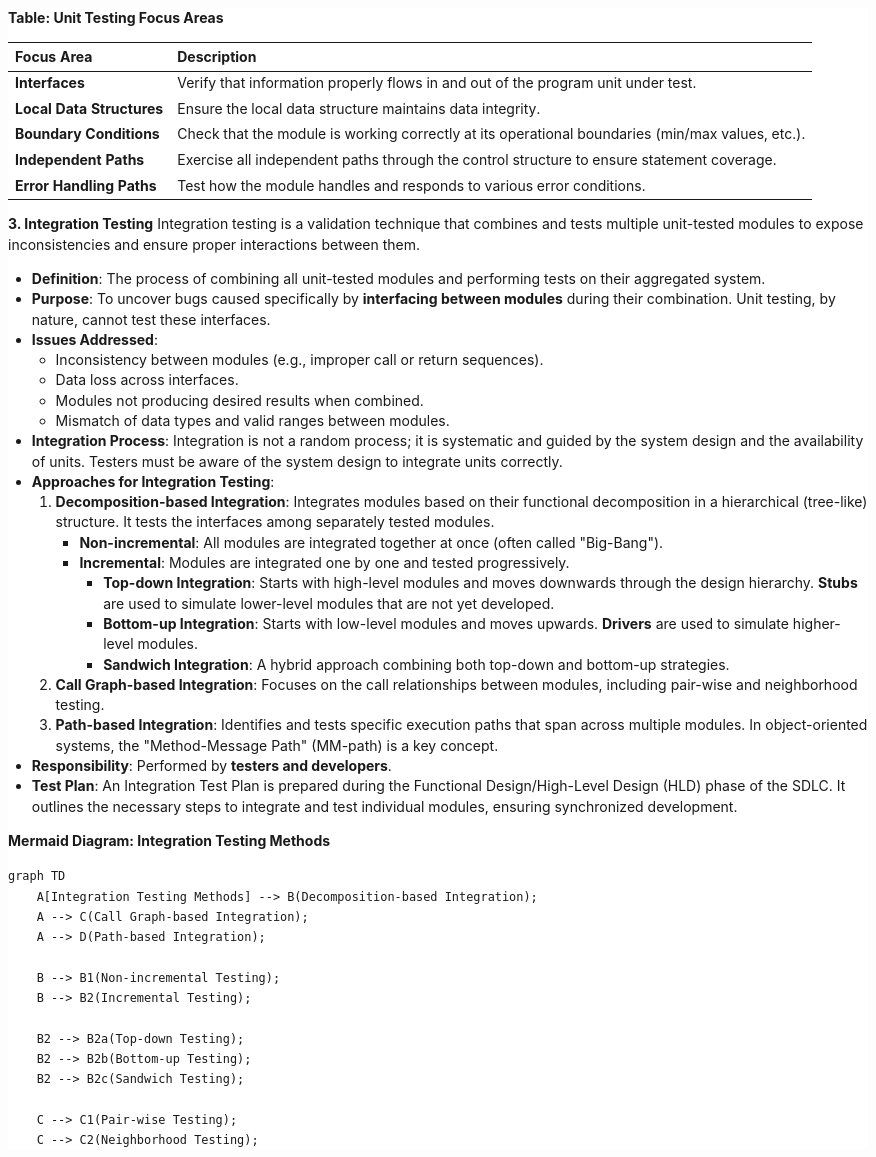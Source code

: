 **Table: Unit Testing Focus Areas**

| Focus Area               | Description                                                                                             |
| :----------------------- | :------------------------------------------------------------------------------------------------------ |
| **Interfaces**           | Verify that information properly flows in and out of the program unit under test.                       |
| **Local Data Structures** | Ensure the local data structure maintains data integrity.                                               |
| **Boundary Conditions**  | Check that the module is working correctly at its operational boundaries (min/max values, etc.).        |
| **Independent Paths**    | Exercise all independent paths through the control structure to ensure statement coverage.              |
| **Error Handling Paths** | Test how the module handles and responds to various error conditions.                                   |

**3. Integration Testing**
Integration testing is a validation technique that combines and tests multiple unit-tested modules to expose inconsistencies and ensure proper interactions between them.

*   **Definition**: The process of combining all unit-tested modules and performing tests on their aggregated system.
*   **Purpose**: To uncover bugs caused specifically by **interfacing between modules** during their combination. Unit testing, by nature, cannot test these interfaces.
*   **Issues Addressed**:
    *   Inconsistency between modules (e.g., improper call or return sequences).
    *   Data loss across interfaces.
    *   Modules not producing desired results when combined.
    *   Mismatch of data types and valid ranges between modules.
*   **Integration Process**: Integration is not a random process; it is systematic and guided by the system design and the availability of units. Testers must be aware of the system design to integrate units correctly.
*   **Approaches for Integration Testing**:
    1.  **Decomposition-based Integration**: Integrates modules based on their functional decomposition in a hierarchical (tree-like) structure. It tests the interfaces among separately tested modules.
        *   **Non-incremental**: All modules are integrated together at once (often called "Big-Bang").
        *   **Incremental**: Modules are integrated one by one and tested progressively.
            *   **Top-down Integration**: Starts with high-level modules and moves downwards through the design hierarchy. **Stubs** are used to simulate lower-level modules that are not yet developed.
            *   **Bottom-up Integration**: Starts with low-level modules and moves upwards. **Drivers** are used to simulate higher-level modules.
            *   **Sandwich Integration**: A hybrid approach combining both top-down and bottom-up strategies.
    2.  **Call Graph-based Integration**: Focuses on the call relationships between modules, including pair-wise and neighborhood testing.
    3.  **Path-based Integration**: Identifies and tests specific execution paths that span across multiple modules. In object-oriented systems, the "Method-Message Path" (MM-path) is a key concept.
*   **Responsibility**: Performed by **testers and developers**.
*   **Test Plan**: An Integration Test Plan is prepared during the Functional Design/High-Level Design (HLD) phase of the SDLC. It outlines the necessary steps to integrate and test individual modules, ensuring synchronized development.

**Mermaid Diagram: Integration Testing Methods**

```mermaid
graph TD
    A[Integration Testing Methods] --> B(Decomposition-based Integration);
    A --> C(Call Graph-based Integration);
    A --> D(Path-based Integration);

    B --> B1(Non-incremental Testing);
    B --> B2(Incremental Testing);

    B2 --> B2a(Top-down Testing);
    B2 --> B2b(Bottom-up Testing);
    B2 --> B2c(Sandwich Testing);

    C --> C1(Pair-wise Testing);
    C --> C2(Neighborhood Testing);
```